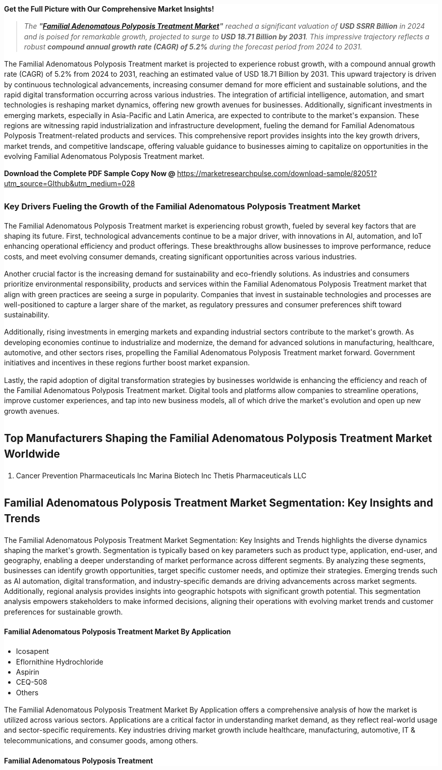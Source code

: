 <p><strong>Get the Full Picture with Our Comprehensive Market Insights!</strong></p><blockquote><p><em>The <strong>"<a href="https://marketresearchpulse.com/download-sample/82051?utm_source=GIthub&amp;utm_medium=028">Familial Adenomatous Polyposis Treatment Market</a>"</strong> reached a significant valuation of <strong>USD SSRR Billion</strong> in 2024 and is poised for remarkable growth, projected to surge to <strong>USD 18.71 Billion by 2031</strong>. This impressive trajectory reflects a robust <strong>compound annual growth rate (CAGR) of 5.2%</strong> during the forecast period from 2024 to 2031.</em></p></blockquote><p>The Familial Adenomatous Polyposis Treatment market is projected to experience robust growth, with a compound annual growth rate (CAGR) of 5.2% from 2024 to 2031, reaching an estimated value of USD 18.71 Billion by 2031. This upward trajectory is driven by continuous technological advancements, increasing consumer demand for more efficient and sustainable solutions, and the rapid digital transformation occurring across various industries. The integration of artificial intelligence, automation, and smart technologies is reshaping market dynamics, offering new growth avenues for businesses. Additionally, significant investments in emerging markets, especially in Asia-Pacific and Latin America, are expected to contribute to the market's expansion. These regions are witnessing rapid industrialization and infrastructure development, fueling the demand for Familial Adenomatous Polyposis Treatment-related products and services. This comprehensive report provides insights into the key growth drivers, market trends, and competitive landscape, offering valuable guidance to businesses aiming to capitalize on opportunities in the evolving Familial Adenomatous Polyposis Treatment market.</p><p><strong>Download the Complete PDF Sample Copy Now @ </strong><a href="https://marketresearchpulse.com/download-sample/82051?utm_source=GIthub&amp;utm_medium=028">https://marketresearchpulse.com/download-sample/82051?utm_source=GIthub&amp;utm_medium=028</a></p><h3>Key Drivers Fueling the Growth of the Familial Adenomatous Polyposis Treatment Market</h3><p>The Familial Adenomatous Polyposis Treatment market is experiencing robust growth, fueled by several key factors that are shaping its future. First, technological advancements continue to be a major driver, with innovations in AI, automation, and IoT enhancing operational efficiency and product offerings. These breakthroughs allow businesses to improve performance, reduce costs, and meet evolving consumer demands, creating significant opportunities across various industries.</p><p>Another crucial factor is the increasing demand for sustainability and eco-friendly solutions. As industries and consumers prioritize environmental responsibility, products and services within the Familial Adenomatous Polyposis Treatment market that align with green practices are seeing a surge in popularity. Companies that invest in sustainable technologies and processes are well-positioned to capture a larger share of the market, as regulatory pressures and consumer preferences shift toward sustainability.</p><p>Additionally, rising investments in emerging markets and expanding industrial sectors contribute to the market's growth. As developing economies continue to industrialize and modernize, the demand for advanced solutions in manufacturing, healthcare, automotive, and other sectors rises, propelling the Familial Adenomatous Polyposis Treatment market forward. Government initiatives and incentives in these regions further boost market expansion.</p><p>Lastly, the rapid adoption of digital transformation strategies by businesses worldwide is enhancing the efficiency and reach of the Familial Adenomatous Polyposis Treatment market. Digital tools and platforms allow companies to streamline operations, improve customer experiences, and tap into new business models, all of which drive the market's evolution and open up new growth avenues.</p><h2>Top Manufacturers Shaping the Familial Adenomatous Polyposis Treatment Market Worldwide</h2><ol><li>Cancer Prevention Pharmaceuticals Inc Marina Biotech Inc Thetis Pharmaceuticals LLC</li></ol><h2>Familial Adenomatous Polyposis Treatment Market Segmentation: Key Insights and Trends</h2><p>The Familial Adenomatous Polyposis Treatment Market Segmentation: Key Insights and Trends highlights the diverse dynamics shaping the market's growth. Segmentation is typically based on key parameters such as product type, application, end-user, and geography, enabling a deeper understanding of market performance across different segments. By analyzing these segments, businesses can identify growth opportunities, target specific customer needs, and optimize their strategies. Emerging trends such as AI automation, digital transformation, and industry-specific demands are driving advancements across market segments. Additionally, regional analysis provides insights into geographic hotspots with significant growth potential. This segmentation analysis empowers stakeholders to make informed decisions, aligning their operations with evolving market trends and customer preferences for sustainable growth.</p><h4>Familial Adenomatous Polyposis Treatment Market By Application</h4><ul><li>Icosapent<li> Eflornithine Hydrochloride<li> Aspirin<li> CEQ-508<li> Others</li></ul><p>The Familial Adenomatous Polyposis Treatment Market By Application offers a comprehensive analysis of how the market is utilized across various sectors. Applications are a critical factor in understanding market demand, as they reflect real-world usage and sector-specific requirements. Key industries driving market growth include healthcare, manufacturing, automotive, IT &amp; telecommunications, and consumer goods, among others.</p><h4>Familial Adenomatous Polyposis Treatment